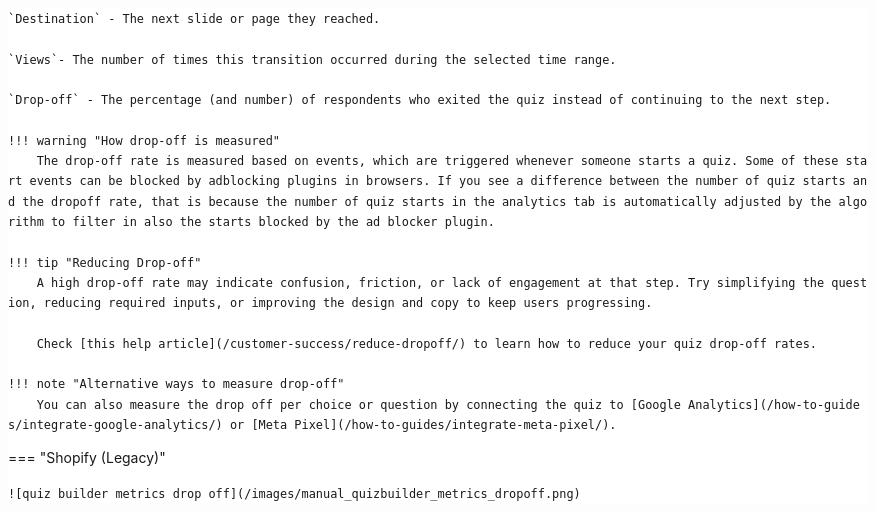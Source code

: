     `Destination` - The next slide or page they reached. 
    
    `Views`- The number of times this transition occurred during the selected time range. 
    
    `Drop-off` - The percentage (and number) of respondents who exited the quiz instead of continuing to the next step.

    !!! warning "How drop-off is measured"
        The drop-off rate is measured based on events, which are triggered whenever someone starts a quiz. Some of these start events can be blocked by adblocking plugins in browsers. If you see a difference between the number of quiz starts and the dropoff rate, that is because the number of quiz starts in the analytics tab is automatically adjusted by the algorithm to filter in also the starts blocked by the ad blocker plugin.

    !!! tip "Reducing Drop-off"
        A high drop-off rate may indicate confusion, friction, or lack of engagement at that step. Try simplifying the question, reducing required inputs, or improving the design and copy to keep users progressing.

        Check [this help article](/customer-success/reduce-dropoff/) to learn how to reduce your quiz drop-off rates.

    !!! note "Alternative ways to measure drop-off"
        You can also measure the drop off per choice or question by connecting the quiz to [Google Analytics](/how-to-guides/integrate-google-analytics/) or [Meta Pixel](/how-to-guides/integrate-meta-pixel/).


=== "Shopify (Legacy)"

    ![quiz builder metrics drop off](/images/manual_quizbuilder_metrics_dropoff.png)
